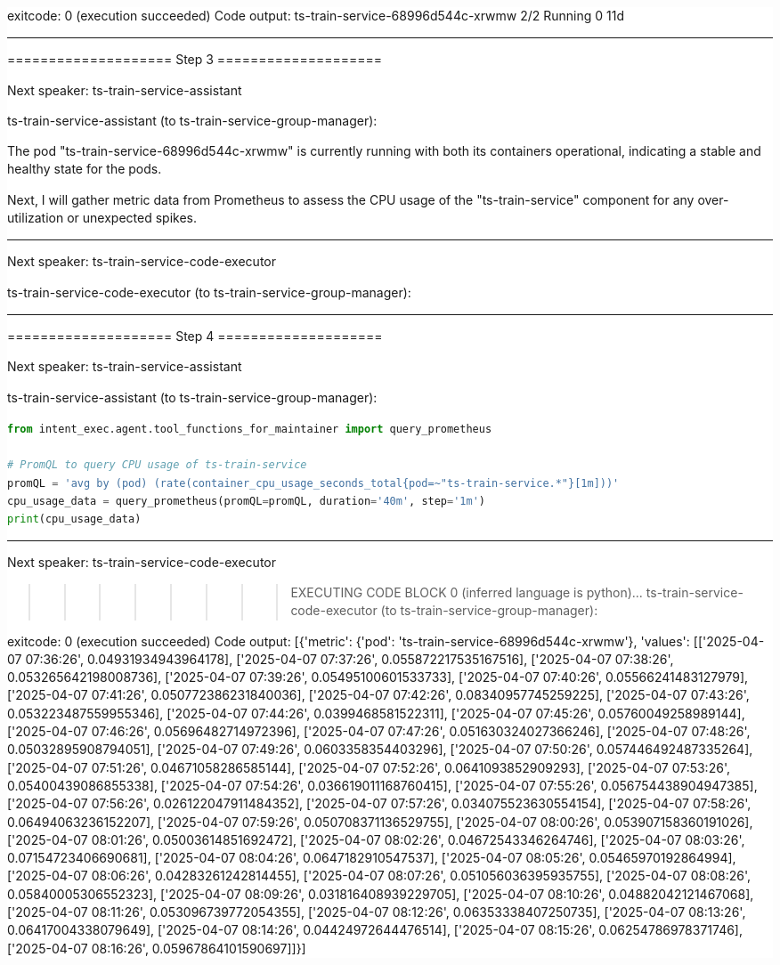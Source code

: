 exitcode: 0 (execution succeeded)
Code output: 
ts-train-service-68996d544c-xrwmw               2/2     Running   0               11d


--------------------------------------------------------------------------------
==================== Step 3 ====================

Next speaker: ts-train-service-assistant

ts-train-service-assistant (to ts-train-service-group-manager):

The pod "ts-train-service-68996d544c-xrwmw" is currently running with both its containers operational, indicating a stable and healthy state for the pods.

Next, I will gather metric data from Prometheus to assess the CPU usage of the "ts-train-service" component for any over-utilization or unexpected spikes.

--------------------------------------------------------------------------------

Next speaker: ts-train-service-code-executor

ts-train-service-code-executor (to ts-train-service-group-manager):



--------------------------------------------------------------------------------
==================== Step 4 ====================

Next speaker: ts-train-service-assistant

ts-train-service-assistant (to ts-train-service-group-manager):

```python
from intent_exec.agent.tool_functions_for_maintainer import query_prometheus

# PromQL to query CPU usage of ts-train-service
promQL = 'avg by (pod) (rate(container_cpu_usage_seconds_total{pod=~"ts-train-service.*"}[1m]))'
cpu_usage_data = query_prometheus(promQL=promQL, duration='40m', step='1m')
print(cpu_usage_data)
```

--------------------------------------------------------------------------------

Next speaker: ts-train-service-code-executor


>>>>>>>> EXECUTING CODE BLOCK 0 (inferred language is python)...
ts-train-service-code-executor (to ts-train-service-group-manager):

exitcode: 0 (execution succeeded)
Code output: 
[{'metric': {'pod': 'ts-train-service-68996d544c-xrwmw'}, 'values': [['2025-04-07 07:36:26', 0.04931934943964178], ['2025-04-07 07:37:26', 0.055872217535167516], ['2025-04-07 07:38:26', 0.053265642198008736], ['2025-04-07 07:39:26', 0.05495100601533733], ['2025-04-07 07:40:26', 0.05566241483127979], ['2025-04-07 07:41:26', 0.050772386231840036], ['2025-04-07 07:42:26', 0.08340957745259225], ['2025-04-07 07:43:26', 0.053223487559955346], ['2025-04-07 07:44:26', 0.0399468581522311], ['2025-04-07 07:45:26', 0.05760049258989144], ['2025-04-07 07:46:26', 0.05696482714972396], ['2025-04-07 07:47:26', 0.051630324027366246], ['2025-04-07 07:48:26', 0.05032895908794051], ['2025-04-07 07:49:26', 0.0603358354403296], ['2025-04-07 07:50:26', 0.057446492487335264], ['2025-04-07 07:51:26', 0.04671058286585144], ['2025-04-07 07:52:26', 0.0641093852909293], ['2025-04-07 07:53:26', 0.05400439086855338], ['2025-04-07 07:54:26', 0.036619011168760415], ['2025-04-07 07:55:26', 0.056754438904947385], ['2025-04-07 07:56:26', 0.026122047911484352], ['2025-04-07 07:57:26', 0.034075523630554154], ['2025-04-07 07:58:26', 0.06494063236152207], ['2025-04-07 07:59:26', 0.050708371136529755], ['2025-04-07 08:00:26', 0.053907158360191026], ['2025-04-07 08:01:26', 0.05003614851692472], ['2025-04-07 08:02:26', 0.04672543346264746], ['2025-04-07 08:03:26', 0.07154723406690681], ['2025-04-07 08:04:26', 0.0647182910547537], ['2025-04-07 08:05:26', 0.05465970192864994], ['2025-04-07 08:06:26', 0.04283261242814455], ['2025-04-07 08:07:26', 0.051056036395935755], ['2025-04-07 08:08:26', 0.05840005306552323], ['2025-04-07 08:09:26', 0.031816408939229705], ['2025-04-07 08:10:26', 0.04882042121467068], ['2025-04-07 08:11:26', 0.053096739772054355], ['2025-04-07 08:12:26', 0.06353338407250735], ['2025-04-07 08:13:26', 0.06417004338079649], ['2025-04-07 08:14:26', 0.04424972644476514], ['2025-04-07 08:15:26', 0.06254786978371746], ['2025-04-07 08:16:26', 0.05967864101590697]]}]
